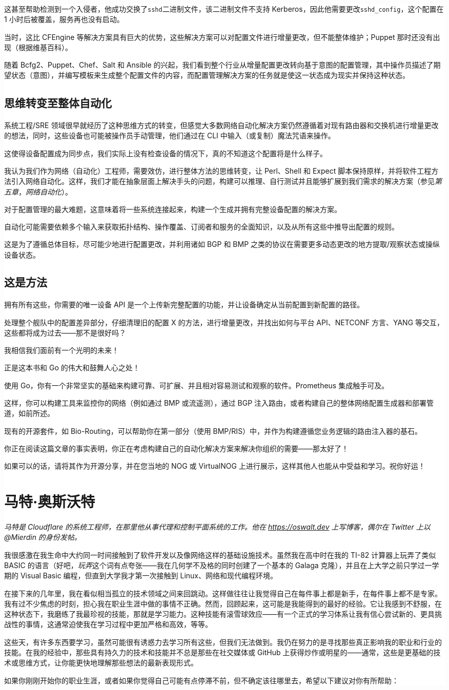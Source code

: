 这甚至帮助检测到一个入侵者，他成功交换了`sshd`二进制文件，该二进制文件不支持 Kerberos，因此他需要更改`sshd_config`，这个配置在 1 小时后被覆盖，服务再也没有启动。

当时，这比 CFEngine 等解决方案具有巨大的优势，这些解决方案可以对配置文件进行增量更改，但不能整体维护；Puppet 那时还没有出现（根据维基百科）。

随着 Bcfg2、Puppet、Chef、Salt 和 Ansible 的兴起，我们看到整个行业从增量配置更改转向基于意图的配置管理，其中操作员描述了期望状态（意图），并编写模板来生成整个配置文件的内容，而配置管理解决方案的任务就是使这一状态成为现实并保持这种状态。

## 思维转变至整体自动化

系统工程/SRE 领域很早就经历了这种思维方式的转变，但感觉大多数网络自动化解决方案仍然遵循着对现有路由器和交换机进行增量更改的想法，同时，这些设备也可能被操作员手动管理，他们通过在 CLI 中输入（或复制）魔法咒语来操作。

这使得设备配置成为同步点，我们实际上没有检查设备的情况下，真的不知道这个配置将是什么样子。

我认为我们作为网络（自动化）工程师，需要效仿，进行整体方法的思维转变，让 Perl、Shell 和 Expect 脚本保持原样，并将软件工程方法引入网络自动化。这样，我们才能在抽象层面上解决手头的问题，构建可以推理、自行测试并且能够扩展到我们需求的解决方案（参见*第五章*，*网络自动化*）。

对于配置管理的最大难题，这意味着将一些系统连接起来，构建一个生成并拥有完整设备配置的解决方案。

自动化可能需要依赖多个输入来获取拓扑结构、操作覆盖、订阅者和服务的全面知识，以及从所有这些中推导出配置的规则。

这是为了遵循总体目标，尽可能少地进行配置更改，并利用诸如 BGP 和 BMP 之类的协议在需要更多动态更改的地方提取/观察状态或操纵设备状态。

## 这是方法

拥有所有这些，你需要的唯一设备 API 是一个上传新完整配置的功能，并让设备确定从当前配置到新配置的路径。

处理整个舰队中的配置差异部分，仔细清理旧的配置 X 的方法，进行增量更改，并找出如何与平台 API、NETCONF 方言、YANG 等交互，这些都将成为过去——那不是很好吗？

我相信我们面前有一个光明的未来！

正是这本书和 Go 的伟大和鼓舞人心之处！

使用 Go，你有一个非常坚实的基础来构建可靠、可扩展、并且相对容易测试和观察的软件。Prometheus 集成触手可及。

这样，你可以构建工具来监控你的网络（例如通过 BMP 或流遥测），通过 BGP 注入路由，或者构建自己的整体网络配置生成器和部署管道，如前所述。

现有的开源套件，如 Bio-Routing，可以帮助你在第一部分（使用 BMP/RIS）中，并作为构建遵循您业务逻辑的路由注入器的基石。

你正在阅读这篇文章的事实表明，你正在考虑构建自己的自动化解决方案来解决你组织的需要——那太好了！

如果可以的话，请将其作为开源分享，并在您当地的 NOG 或 VirtualNOG 上进行展示，这样其他人也能从中受益和学习。祝你好运！

# 马特·奥斯沃特

*马特是 Cloudflare 的系统工程师，在那里他从事代理和控制平面系统的工作。他在 https://oswalt.dev 上写博客，偶尔在 Twitter 上以@Mierdin 的身份发帖。*

我很感激在我生命中大约同一时间接触到了软件开发以及像网络这样的基础设施技术。虽然我在高中时在我的 TI-82 计算器上玩弄了类似 BASIC 的语言（好吧，*玩弄*这个词有点夸张——我在几何学不及格的同时创建了一个基本的 Galaga 克隆），并且在上大学之前只学过一学期的 Visual Basic 编程，但直到大学我才第一次接触到 Linux、网络和现代编程环境。

在接下来的几年里，我在看似相当孤立的技术领域之间来回跳动。这样做往往让我觉得自己在每件事上都是新手，在每件事上都不是专家。我有过不少焦虑的时刻，担心我在职业生涯中做的事情不正确。然而，回顾起来，这可能是我能得到的最好的经验。它让我感到不舒服，在这种状态下，我磨练了我最珍视的技能，那就是学习能力。这种技能有滚雪球效应——有一个正式的学习体系让我有信心尝试新的、更具挑战性的事情，这通常迫使我在学习过程中更加严格和高效，等等。

这些天，有许多东西要学习，虽然可能很有诱惑力去学习所有这些，但我们无法做到。我仍在努力的是寻找那些真正影响我的职业和行业的技能。在我的经验中，那些具有持久力的技术和技能并不总是那些在社交媒体或 GitHub 上获得炒作或明星的——通常，这些是更基础的技术或思维方式，让你能更快地理解那些想法的最新表现形式。

如果你刚刚开始你的职业生涯，或者如果你觉得自己可能有点停滞不前，但不确定该往哪里去，希望以下建议对你有所帮助：

